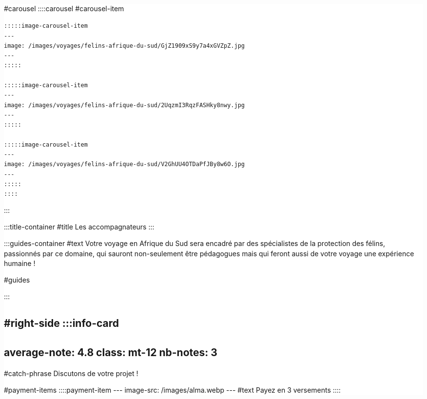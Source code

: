   
  #carousel
    ::::carousel
    #carousel-item
      
    :::::image-carousel-item
    ---
    image: /images/voyages/felins-afrique-du-sud/GjZ1909xS9y7a4xGVZpZ.jpg
    ---
    :::::

    :::::image-carousel-item
    ---
    image: /images/voyages/felins-afrique-du-sud/2UqzmI3RqzFASHky8nwy.jpg
    ---
    :::::

    :::::image-carousel-item
    ---
    image: /images/voyages/felins-afrique-du-sud/V2GhUU4OTDaPfJBy8w6O.jpg
    ---
    :::::
    ::::
  :::

  :::title-container
  #title
  Les accompagnateurs
  :::

  :::guides-container
  #text
  Votre voyage en Afrique du Sud sera encadré par des spécialistes de la protection des félins, passionnés par ce domaine, qui sauront non-seulement être pédagogues mais qui feront aussi de votre voyage une expérience humaine !

  #guides
  
  :::

#right-side
  :::info-card
  ---
  average-note: 4.8
  class: mt-12
  nb-notes: 3
  ---
  #catch-phrase
  Discutons de votre projet !

  #payment-items
    ::::payment-item
    ---
    image-src: /images/alma.webp
    ---
    #text
    Payez en 3 versements
    ::::
